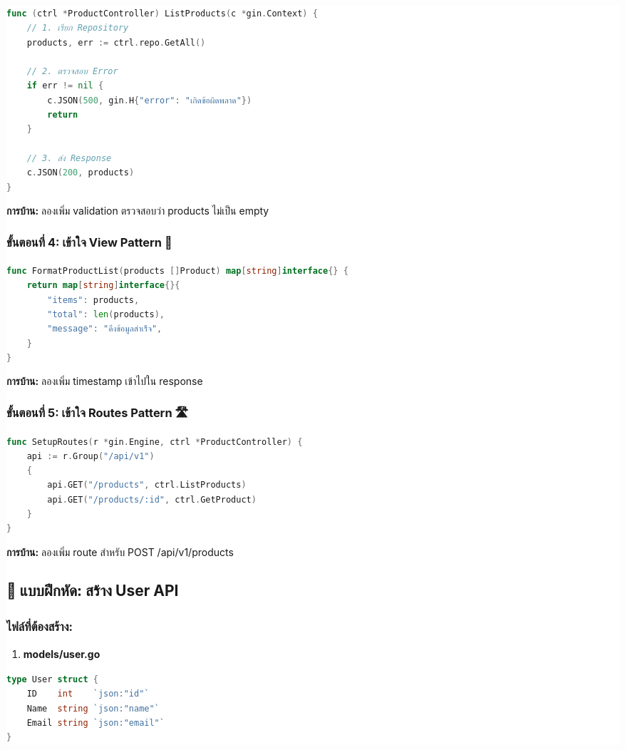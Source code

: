 ```go
func (ctrl *ProductController) ListProducts(c *gin.Context) {
    // 1. เรียก Repository
    products, err := ctrl.repo.GetAll()
    
    // 2. ตรวจสอบ Error
    if err != nil {
        c.JSON(500, gin.H{"error": "เกิดข้อผิดพลาด"})
        return
    }
    
    // 3. ส่ง Response
    c.JSON(200, products)
}
```

**การบ้าน:** ลองเพิ่ม validation ตรวจสอบว่า products ไม่เป็น empty

### ขั้นตอนที่ 4: เข้าใจ View Pattern 🎨

```go
func FormatProductList(products []Product) map[string]interface{} {
    return map[string]interface{}{
        "items": products,
        "total": len(products),
        "message": "ดึงข้อมูลสำเร็จ",
    }
}
```

**การบ้าน:** ลองเพิ่ม timestamp เข้าไปใน response

### ขั้นตอนที่ 5: เข้าใจ Routes Pattern 🛣️

```go
func SetupRoutes(r *gin.Engine, ctrl *ProductController) {
    api := r.Group("/api/v1")
    {
        api.GET("/products", ctrl.ListProducts)
        api.GET("/products/:id", ctrl.GetProduct)
    }
}
```

**การบ้าน:** ลองเพิ่ม route สำหรับ POST /api/v1/products

## 🔧 แบบฝึกหัด: สร้าง User API

### ไฟล์ที่ต้องสร้าง:

1. **models/user.go**
```go
type User struct {
    ID    int    `json:"id"`
    Name  string `json:"name"`
    Email string `json:"email"`
}
```
